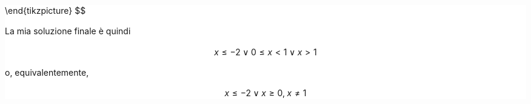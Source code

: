 \end{tikzpicture}
$$

La mia soluzione finale è quindi 

$$x \leq -2 \; \vee \; 0 \leq x < 1 \; \vee \; x > 1$$

o, equivalentemente,

$$x \leq -2 \; \vee \; x \geq 0,\;  x \neq 1$$




